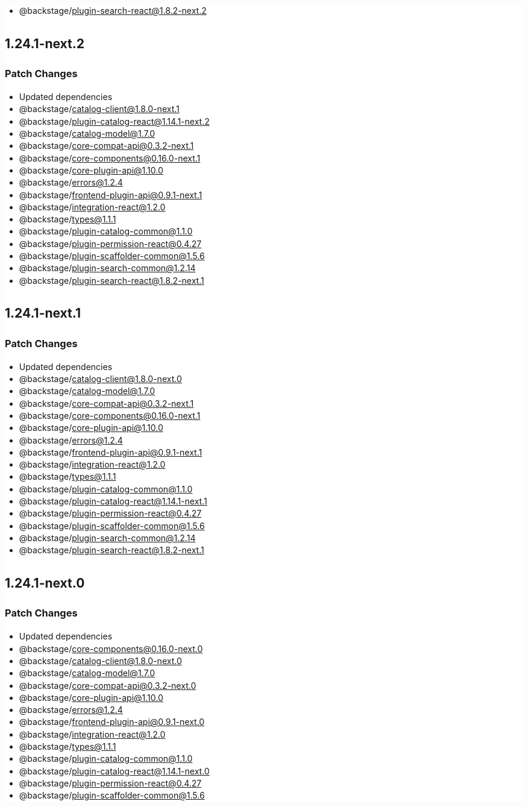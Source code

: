  - @backstage/plugin-search-react@1.8.2-next.2

## 1.24.1-next.2

### Patch Changes

- Updated dependencies
 - @backstage/catalog-client@1.8.0-next.1
 - @backstage/plugin-catalog-react@1.14.1-next.2
 - @backstage/catalog-model@1.7.0
 - @backstage/core-compat-api@0.3.2-next.1
 - @backstage/core-components@0.16.0-next.1
 - @backstage/core-plugin-api@1.10.0
 - @backstage/errors@1.2.4
 - @backstage/frontend-plugin-api@0.9.1-next.1
 - @backstage/integration-react@1.2.0
 - @backstage/types@1.1.1
 - @backstage/plugin-catalog-common@1.1.0
 - @backstage/plugin-permission-react@0.4.27
 - @backstage/plugin-scaffolder-common@1.5.6
 - @backstage/plugin-search-common@1.2.14
 - @backstage/plugin-search-react@1.8.2-next.1

## 1.24.1-next.1

### Patch Changes

- Updated dependencies
 - @backstage/catalog-client@1.8.0-next.0
 - @backstage/catalog-model@1.7.0
 - @backstage/core-compat-api@0.3.2-next.1
 - @backstage/core-components@0.16.0-next.1
 - @backstage/core-plugin-api@1.10.0
 - @backstage/errors@1.2.4
 - @backstage/frontend-plugin-api@0.9.1-next.1
 - @backstage/integration-react@1.2.0
 - @backstage/types@1.1.1
 - @backstage/plugin-catalog-common@1.1.0
 - @backstage/plugin-catalog-react@1.14.1-next.1
 - @backstage/plugin-permission-react@0.4.27
 - @backstage/plugin-scaffolder-common@1.5.6
 - @backstage/plugin-search-common@1.2.14
 - @backstage/plugin-search-react@1.8.2-next.1

## 1.24.1-next.0

### Patch Changes

- Updated dependencies
 - @backstage/core-components@0.16.0-next.0
 - @backstage/catalog-client@1.8.0-next.0
 - @backstage/catalog-model@1.7.0
 - @backstage/core-compat-api@0.3.2-next.0
 - @backstage/core-plugin-api@1.10.0
 - @backstage/errors@1.2.4
 - @backstage/frontend-plugin-api@0.9.1-next.0
 - @backstage/integration-react@1.2.0
 - @backstage/types@1.1.1
 - @backstage/plugin-catalog-common@1.1.0
 - @backstage/plugin-catalog-react@1.14.1-next.0
 - @backstage/plugin-permission-react@0.4.27
 - @backstage/plugin-scaffolder-common@1.5.6